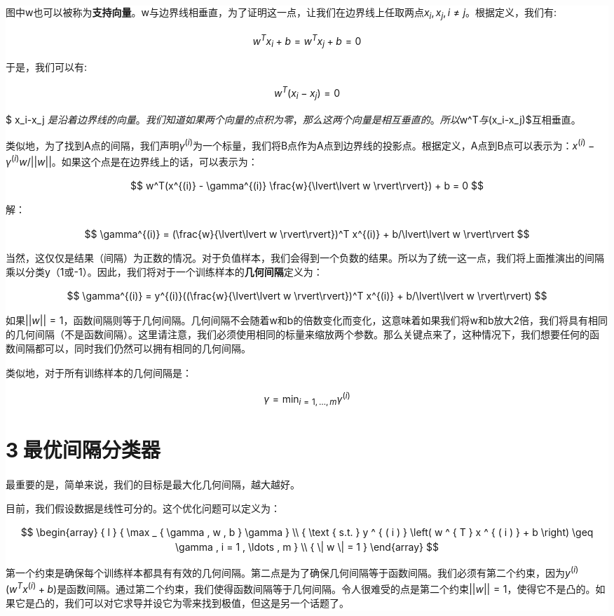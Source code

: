 图中w也可以被称为**支持向量**。w与边界线相垂直，为了证明这一点，让我们在边界线上任取两点$x_i,x_j,i\neq j$。根据定义，我们有:

$$
w^T x_i + b = w^T x_j + b = 0
$$

于是，我们可以有:

$$
w^T(x_i-x_j) = 0
$$

$ x_i-x_j $是沿着边界线的向量。我们知道如果两个向量的点积为零，那么这两个向量是相互垂直的。所以$w^T$与$(x_i-x_j)$互相垂直。


类似地，为了找到A点的间隔，我们声明$\gamma^{(i)}$为一个标量，我们将B点作为A点到边界线的投影点。根据定义，A点到B点可以表示为：$x^{(i)} - \gamma^{(i)} w/\lvert\lvert w \rvert\rvert$。如果这个点是在边界线上的话，可以表示为：

$$
w^T(x^{(i)} - \gamma^{(i)} \frac{w}{\lvert\lvert w \rvert\rvert}) + b = 0
$$

解：

$$
\gamma^{(i)} = (\frac{w}{\lvert\lvert w \rvert\rvert})^T x^{(i)} + b/\lvert\lvert w \rvert\rvert
$$

当然，这仅仅是结果（间隔）为正数的情况。对于负值样本，我们会得到一个负数的结果。所以为了统一这一点，我们将上面推演出的间隔乘以分类y（1或-1）。因此，我们将对于一个训练样本的**几何间隔**定义为：

$$
\gamma^{(i)} = y^{(i)}((\frac{w}{\lvert\lvert w \rvert\rvert})^T x^{(i)} + b/\lvert\lvert w \rvert\rvert)
$$

如果$\lvert\lvert w \rvert\rvert = 1$，函数间隔则等于几何间隔。几何间隔不会随着w和b的倍数变化而变化，这意味着如果我们将w和b放大2倍，我们将具有相同的几何间隔（不是函数间隔）。这里请注意，我们必须使用相同的标量来缩放两个参数。那么关键点来了，这种情况下，我们想要任何的函数间隔都可以，同时我们仍然可以拥有相同的几何间隔。

类似地，对于所有训练样本的几何间隔是：

$$
\gamma = \min_{i=1,\dots,m}\gamma^{(i)}
$$

# 3 最优间隔分类器

最重要的是，简单来说，我们的目标是最大化几何间隔，越大越好。

目前，我们假设数据是线性可分的。这个优化问题可以定义为：

$$
\begin{array} { l } { \max _ { \gamma , w , b } \gamma } \\ { \text { s.t. } y ^ { ( i ) } \left( w ^ { T } x ^ { ( i ) } + b \right) \geq \gamma , i = 1 , \ldots , m } \\ { \| w \| = 1 } \end{array}
$$

第一个约束是确保每个训练样本都具有有效的几何间隔。第二点是为了确保几何间隔等于函数间隔。我们必须有第二个约束，因为$y^{(i)}(w^Tx^{(i)} + b)$是函数间隔。通过第二个约束，我们使得函数间隔等于几何间隔。令人很难受的点是第二个约束$\lvert\lvert w \rvert\rvert = 1$，使得它不是凸的。如果它是凸的，我们可以对它求导并设它为零来找到极值，但这是另一个话题了。
